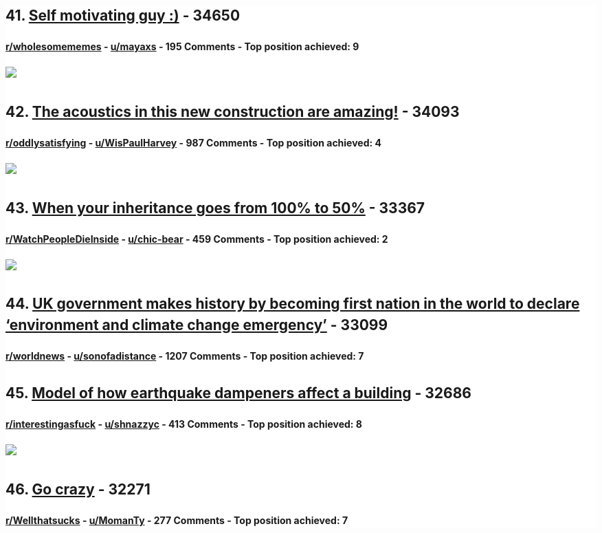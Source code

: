## 41. [Self motivating guy :)](http://reddit.com/r/wholesomememes/comments/bjnf01/self_motivating_guy/) - 34650
#### [r/wholesomememes](http://reddit.com/r/wholesomememes) - [u/mayaxs](http://reddit.com/u/mayaxs) - 195 Comments - Top position achieved: 9

<a href="https://i.redd.it/8gz96tvgeov21.jpg"><img src="https://b.thumbs.redditmedia.com/AzbhatltmPwQrWV7lVK8ro4m8oX7UPbeumi-qdnOmDE.jpg"></img></a>

## 42. [The acoustics in this new construction are amazing!](http://reddit.com/r/oddlysatisfying/comments/bjc1it/the_acoustics_in_this_new_construction_are_amazing/) - 34093
#### [r/oddlysatisfying](http://reddit.com/r/oddlysatisfying) - [u/WisPaulHarvey](http://reddit.com/u/WisPaulHarvey) - 987 Comments - Top position achieved: 4

<a href="https://v.redd.it/tsw0o8x3eiv21"><img src="https://a.thumbs.redditmedia.com/yxIsw46a7FAhmBGUP9XP7YxxhRWP46-l2AUlzfA2de8.jpg"></img></a>

## 43. [When your inheritance goes from 100% to 50%](http://reddit.com/r/WatchPeopleDieInside/comments/bjfs49/when_your_inheritance_goes_from_100_to_50/) - 33367
#### [r/WatchPeopleDieInside](http://reddit.com/r/WatchPeopleDieInside) - [u/chic-bear](http://reddit.com/u/chic-bear) - 459 Comments - Top position achieved: 2

<a href="https://v.redd.it/8adhux710lv21"><img src="https://a.thumbs.redditmedia.com/DXC9sU9ffhyDWorseoIGfZa4P1yjtz0k2algz3HT0O4.jpg"></img></a>

## 44. [UK government makes history by becoming first nation in the world to declare ‘environment and climate change emergency’](http://reddit.com/r/worldnews/comments/bjkuti/uk_government_makes_history_by_becoming_first/) - 33099
#### [r/worldnews](http://reddit.com/r/worldnews) - [u/sonofadistance](http://reddit.com/u/sonofadistance) - 1207 Comments - Top position achieved: 7

## 45. [Model of how earthquake dampeners affect a building](http://reddit.com/r/interestingasfuck/comments/bjggpm/model_of_how_earthquake_dampeners_affect_a/) - 32686
#### [r/interestingasfuck](http://reddit.com/r/interestingasfuck) - [u/shnazzyc](http://reddit.com/u/shnazzyc) - 413 Comments - Top position achieved: 8

<a href="https://i.imgur.com/6ChyMhO.gifv"><img src="https://b.thumbs.redditmedia.com/PFONMtyJ_cIYMqewbsqv9L1ekIAB_3a2D9Xys7_vMtA.jpg"></img></a>

## 46. [Go crazy](http://reddit.com/r/Wellthatsucks/comments/bjfhfq/go_crazy/) - 32271
#### [r/Wellthatsucks](http://reddit.com/r/Wellthatsucks) - [u/MomanTy](http://reddit.com/u/MomanTy) - 277 Comments - Top position achieved: 7
